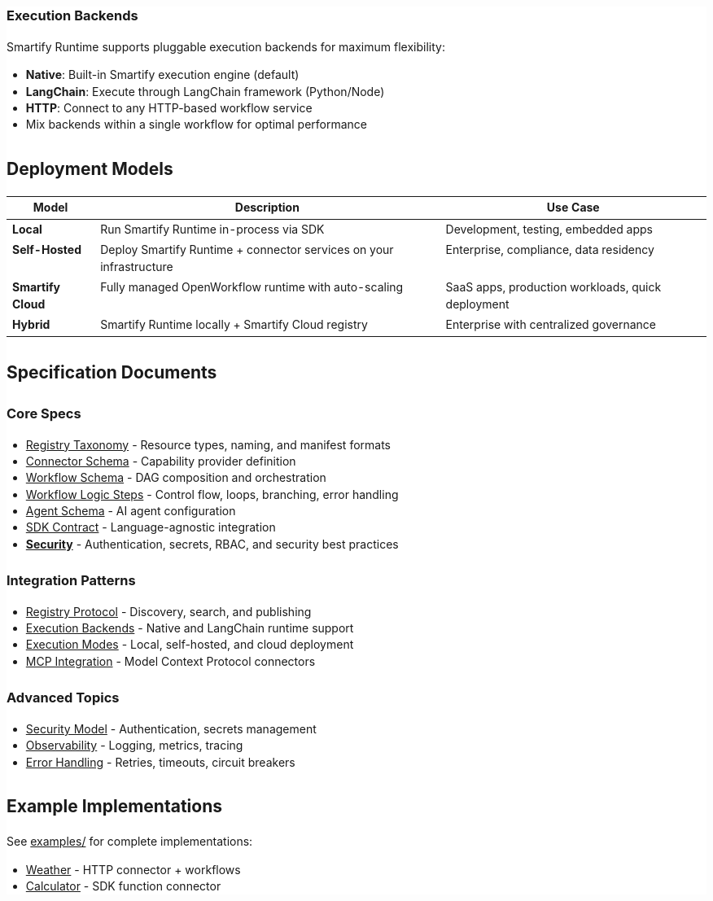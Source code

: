 ### Execution Backends

Smartify Runtime supports pluggable execution backends for maximum flexibility:

- **Native**: Built-in Smartify execution engine (default)
- **LangChain**: Execute through LangChain framework (Python/Node)
- **HTTP**: Connect to any HTTP-based workflow service
- Mix backends within a single workflow for optimal performance

## Deployment Models

| Model | Description | Use Case |
|-------|-------------|----------|
| **Local** | Run Smartify Runtime in-process via SDK | Development, testing, embedded apps |
| **Self-Hosted** | Deploy Smartify Runtime + connector services on your infrastructure | Enterprise, compliance, data residency |
| **Smartify Cloud** | Fully managed OpenWorkflow runtime with auto-scaling | SaaS apps, production workloads, quick deployment |
| **Hybrid** | Smartify Runtime locally + Smartify Cloud registry | Enterprise with centralized governance |

## Specification Documents

### Core Specs
- [Registry Taxonomy](./reference/registry-taxonomy.md) - Resource types, naming, and manifest formats
- [Connector Schema](./reference/connector-schema.md) - Capability provider definition
- [Workflow Schema](./reference/workflow-schema.md) - DAG composition and orchestration
- [Workflow Logic Steps](./reference/workflow-logic-steps.md) - Control flow, loops, branching, error handling
- [Agent Schema](./reference/agent-schema.md) - AI agent configuration
- [SDK Contract](./reference/sdk-contract.md) - Language-agnostic integration
- [**Security**](./reference/security.md) - Authentication, secrets, RBAC, and security best practices

### Integration Patterns
- [Registry Protocol](./reference/registry-protocol.md) - Discovery, search, and publishing
- [Execution Backends](./reference/execution-backends.md) - Native and LangChain runtime support
- [Execution Modes](./reference/execution-modes.md) - Local, self-hosted, and cloud deployment
- [MCP Integration](./reference/mcp-integration.md) - Model Context Protocol connectors

### Advanced Topics
- [Security Model](./reference/security.md) - Authentication, secrets management
- [Observability](./reference/observability.md) - Logging, metrics, tracing
- [Error Handling](./reference/error-handling.md) - Retries, timeouts, circuit breakers

## Example Implementations

See [examples/](./examples/) for complete implementations:
- [Weather](./examples/weather/) - HTTP connector + workflows
- [Calculator](./examples/calculator/) - SDK function connector

